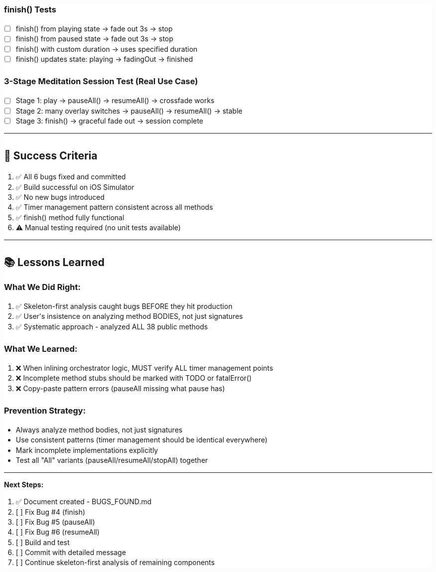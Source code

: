 ### finish() Tests
- [ ] finish() from playing state → fade out 3s → stop
- [ ] finish() from paused state → fade out 3s → stop
- [ ] finish() with custom duration → uses specified duration
- [ ] finish() updates state: playing → fadingOut → finished

### 3-Stage Meditation Session Test (Real Use Case)
- [ ] Stage 1: play → pauseAll() → resumeAll() → crossfade works
- [ ] Stage 2: many overlay switches → pauseAll() → resumeAll() → stable
- [ ] Stage 3: finish() → graceful fade out → session complete

---

## 🎯 Success Criteria

1. ✅ All 6 bugs fixed and committed
2. ✅ Build successful on iOS Simulator
3. ✅ No new bugs introduced
4. ✅ Timer management pattern consistent across all methods
5. ✅ finish() method fully functional
6. ⚠️ Manual testing required (no unit tests available)

---

## 📚 Lessons Learned

### What We Did Right:
1. ✅ Skeleton-first analysis caught bugs BEFORE they hit production
2. ✅ User's insistence on analyzing method BODIES, not just signatures
3. ✅ Systematic approach - analyzed ALL 38 public methods

### What We Learned:
1. ❌ When inlining orchestrator logic, MUST verify ALL timer management points
2. ❌ Incomplete method stubs should be marked with TODO or fatalError()
3. ❌ Copy-paste pattern errors (pauseAll missing what pause has)

### Prevention Strategy:
- Always analyze method bodies, not just signatures
- Use consistent patterns (timer management should be identical everywhere)
- Mark incomplete implementations explicitly
- Test all "All" variants (pauseAll/resumeAll/stopAll) together

---

**Next Steps:**
1. ✅ Document created - BUGS_FOUND.md
2. [ ] Fix Bug #4 (finish)
3. [ ] Fix Bug #5 (pauseAll)
4. [ ] Fix Bug #6 (resumeAll)
5. [ ] Build and test
6. [ ] Commit with detailed message
7. [ ] Continue skeleton-first analysis of remaining components
